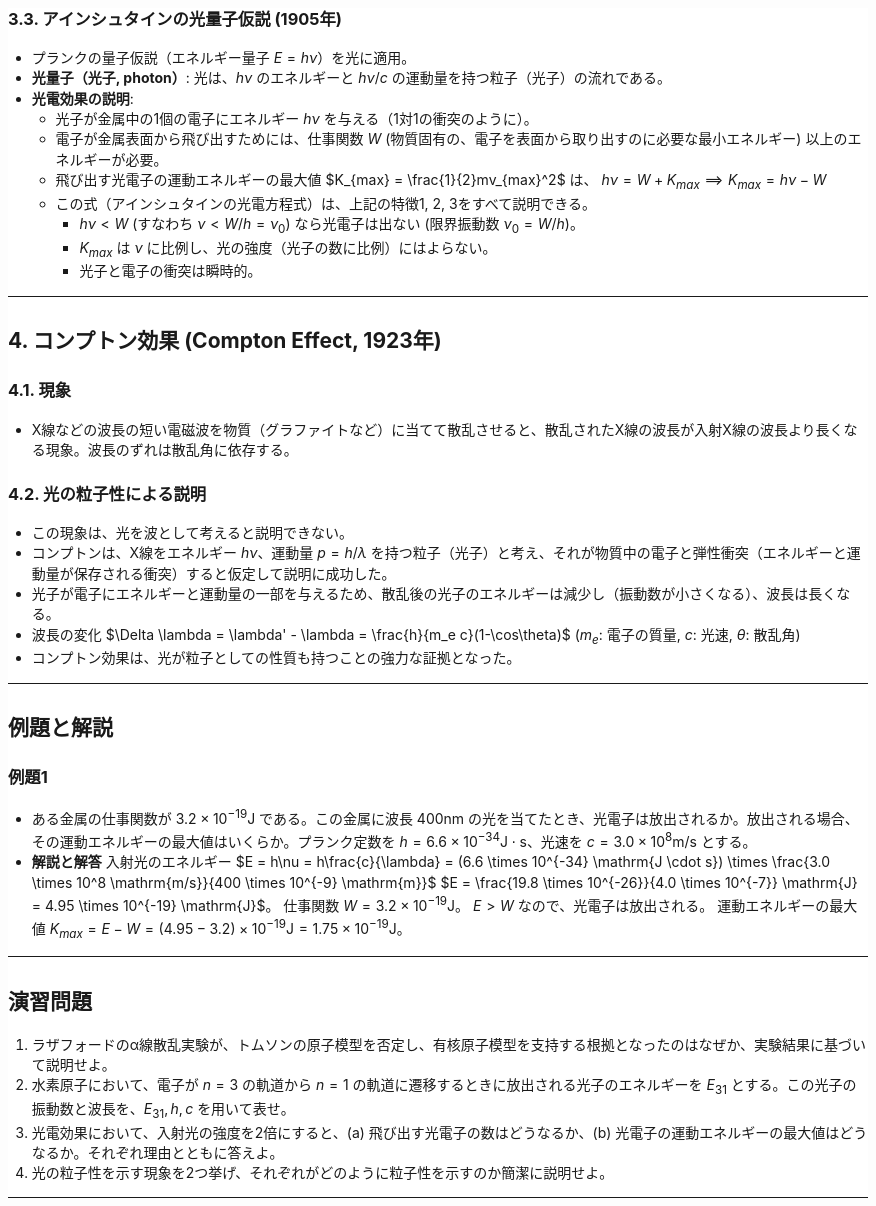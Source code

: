 ### 3.3. アインシュタインの光量子仮説 (1905年)
- プランクの量子仮説（エネルギー量子 $E=h\nu$）を光に適用。
- **光量子（光子, photon）**: 光は、$h\nu$ のエネルギーと $h\nu/c$ の運動量を持つ粒子（光子）の流れである。
- **光電効果の説明**:
  - 光子が金属中の1個の電子にエネルギー $h\nu$ を与える（1対1の衝突のように）。
  - 電子が金属表面から飛び出すためには、仕事関数 $W$ (物質固有の、電子を表面から取り出すのに必要な最小エネルギー) 以上のエネルギーが必要。
  - 飛び出す光電子の運動エネルギーの最大値 $K_{max} = \frac{1}{2}mv_{max}^2$ は、
    $h\nu = W + K_{max} \implies K_{max} = h\nu - W$
  - この式（アインシュタインの光電方程式）は、上記の特徴1, 2, 3をすべて説明できる。
    - $h\nu < W$ (すなわち $\nu < W/h = \nu_0$) なら光電子は出ない (限界振動数 $\nu_0 = W/h$)。
    - $K_{max}$ は $\nu$ に比例し、光の強度（光子の数に比例）にはよらない。
    - 光子と電子の衝突は瞬時的。

---

## 4. コンプトン効果 (Compton Effect, 1923年)
### 4.1. 現象
- X線などの波長の短い電磁波を物質（グラファイトなど）に当てて散乱させると、散乱されたX線の波長が入射X線の波長より長くなる現象。波長のずれは散乱角に依存する。

### 4.2. 光の粒子性による説明
- この現象は、光を波として考えると説明できない。
- コンプトンは、X線をエネルギー $h\nu$、運動量 $p=h/\lambda$ を持つ粒子（光子）と考え、それが物質中の電子と弾性衝突（エネルギーと運動量が保存される衝突）すると仮定して説明に成功した。
- 光子が電子にエネルギーと運動量の一部を与えるため、散乱後の光子のエネルギーは減少し（振動数が小さくなる）、波長は長くなる。
- 波長の変化 $\Delta \lambda = \lambda' - \lambda = \frac{h}{m_e c}(1-\cos\theta)$
  ($m_e$: 電子の質量, $c$: 光速, $\theta$: 散乱角)
- コンプトン効果は、光が粒子としての性質も持つことの強力な証拠となった。

---

## 例題と解説
### 例題1
- ある金属の仕事関数が $3.2 \times 10^{-19} \mathrm{J}$ である。この金属に波長 $400 \mathrm{nm}$ の光を当てたとき、光電子は放出されるか。放出される場合、その運動エネルギーの最大値はいくらか。プランク定数を $h = 6.6 \times 10^{-34} \mathrm{J \cdot s}$、光速を $c = 3.0 \times 10^8 \mathrm{m/s}$ とする。
- **解説と解答**
  入射光のエネルギー $E = h\nu = h\frac{c}{\lambda} = (6.6 \times 10^{-34} \mathrm{J \cdot s}) \times \frac{3.0 \times 10^8 \mathrm{m/s}}{400 \times 10^{-9} \mathrm{m}}$
  $E = \frac{19.8 \times 10^{-26}}{4.0 \times 10^{-7}} \mathrm{J} = 4.95 \times 10^{-19} \mathrm{J}$。
  仕事関数 $W = 3.2 \times 10^{-19} \mathrm{J}$。
  $E > W$ なので、光電子は放出される。
  運動エネルギーの最大値 $K_{max} = E - W = (4.95 - 3.2) \times 10^{-19} \mathrm{J} = 1.75 \times 10^{-19} \mathrm{J}$。

---

## 演習問題
1. ラザフォードのα線散乱実験が、トムソンの原子模型を否定し、有核原子模型を支持する根拠となったのはなぜか、実験結果に基づいて説明せよ。
2. 水素原子において、電子が $n=3$ の軌道から $n=1$ の軌道に遷移するときに放出される光子のエネルギーを $E_{31}$ とする。この光子の振動数と波長を、$E_{31}, h, c$ を用いて表せ。
3. 光電効果において、入射光の強度を2倍にすると、(a) 飛び出す光電子の数はどうなるか、(b) 光電子の運動エネルギーの最大値はどうなるか。それぞれ理由とともに答えよ。
4. 光の粒子性を示す現象を2つ挙げ、それぞれがどのように粒子性を示すのか簡潔に説明せよ。

---